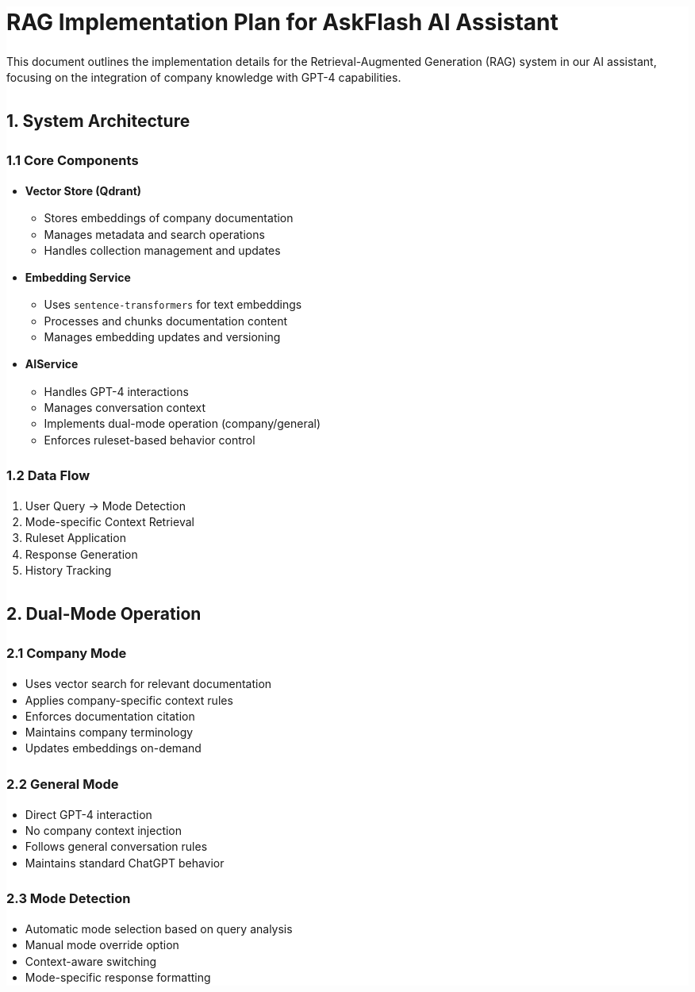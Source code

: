 # RAG Implementation Plan for AskFlash AI Assistant

This document outlines the implementation details for the Retrieval-Augmented Generation (RAG) system in our AI assistant, focusing on the integration of company knowledge with GPT-4 capabilities.

## 1. System Architecture

### 1.1 Core Components
- **Vector Store (Qdrant)**
  - Stores embeddings of company documentation
  - Manages metadata and search operations
  - Handles collection management and updates

- **Embedding Service**
  - Uses `sentence-transformers` for text embeddings
  - Processes and chunks documentation content
  - Manages embedding updates and versioning

- **AIService**
  - Handles GPT-4 interactions
  - Manages conversation context
  - Implements dual-mode operation (company/general)
  - Enforces ruleset-based behavior control

### 1.2 Data Flow
1. User Query → Mode Detection
2. Mode-specific Context Retrieval
3. Ruleset Application
4. Response Generation
5. History Tracking

## 2. Dual-Mode Operation

### 2.1 Company Mode
- Uses vector search for relevant documentation
- Applies company-specific context rules
- Enforces documentation citation
- Maintains company terminology
- Updates embeddings on-demand

### 2.2 General Mode
- Direct GPT-4 interaction
- No company context injection
- Follows general conversation rules
- Maintains standard ChatGPT behavior

### 2.3 Mode Detection
- Automatic mode selection based on query analysis
- Manual mode override option
- Context-aware switching
- Mode-specific response formatting
